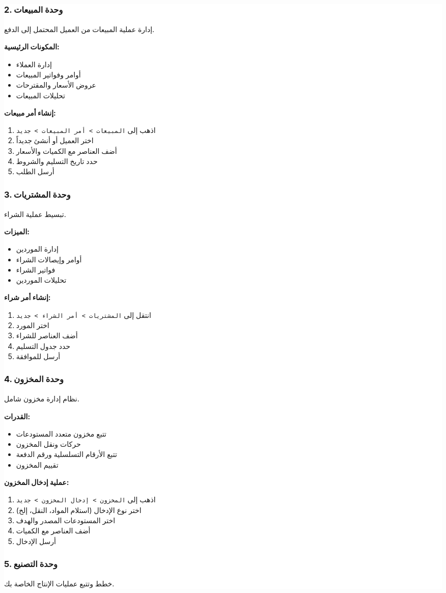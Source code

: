 ### 2. وحدة المبيعات

إدارة عملية المبيعات من العميل المحتمل إلى الدفع.

**المكونات الرئيسية:**
- إدارة العملاء
- أوامر وفواتير المبيعات
- عروض الأسعار والمقترحات
- تحليلات المبيعات

**إنشاء أمر مبيعات:**
1. اذهب إلى `المبيعات > أمر المبيعات > جديد`
2. اختر العميل أو أنشئ جديداً
3. أضف العناصر مع الكميات والأسعار
4. حدد تاريخ التسليم والشروط
5. أرسل الطلب

### 3. وحدة المشتريات

تبسيط عملية الشراء.

**الميزات:**
- إدارة الموردين
- أوامر وإيصالات الشراء
- فواتير الشراء
- تحليلات الموردين

**إنشاء أمر شراء:**
1. انتقل إلى `المشتريات > أمر الشراء > جديد`
2. اختر المورد
3. أضف العناصر للشراء
4. حدد جدول التسليم
5. أرسل للموافقة

### 4. وحدة المخزون

نظام إدارة مخزون شامل.

**القدرات:**
- تتبع مخزون متعدد المستودعات
- حركات ونقل المخزون
- تتبع الأرقام التسلسلية ورقم الدفعة
- تقييم المخزون

**عملية إدخال المخزون:**
1. اذهب إلى `المخزون > إدخال المخزون > جديد`
2. اختر نوع الإدخال (استلام المواد، النقل، إلخ)
3. اختر المستودعات المصدر والهدف
4. أضف العناصر مع الكميات
5. أرسل الإدخال

### 5. وحدة التصنيع

خطط وتتبع عمليات الإنتاج الخاصة بك.
